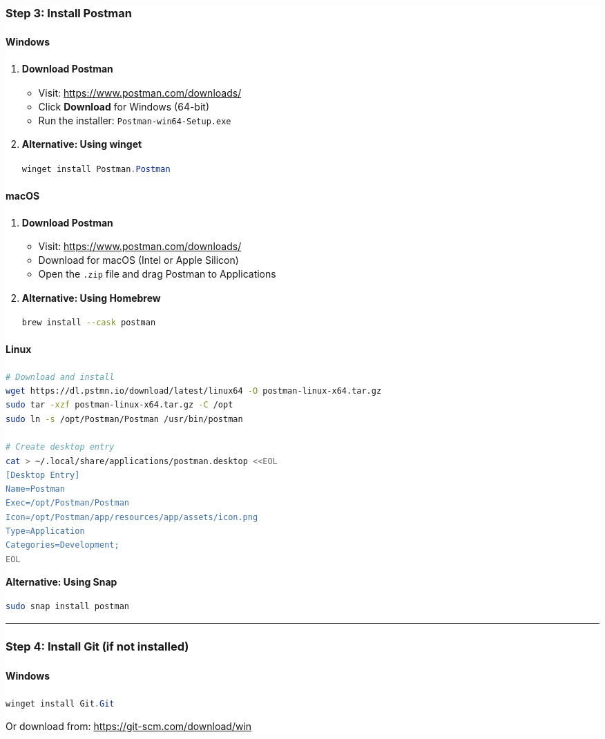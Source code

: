 
### Step 3: Install Postman

#### Windows

1. **Download Postman**
   - Visit: https://www.postman.com/downloads/
   - Click **Download** for Windows (64-bit)
   - Run the installer: `Postman-win64-Setup.exe`

2. **Alternative: Using winget**
   ```powershell
   winget install Postman.Postman
   ```

#### macOS

1. **Download Postman**
   - Visit: https://www.postman.com/downloads/
   - Download for macOS (Intel or Apple Silicon)
   - Open the `.zip` file and drag Postman to Applications

2. **Alternative: Using Homebrew**
   ```bash
   brew install --cask postman
   ```

#### Linux

```bash
# Download and install
wget https://dl.pstmn.io/download/latest/linux64 -O postman-linux-x64.tar.gz
sudo tar -xzf postman-linux-x64.tar.gz -C /opt
sudo ln -s /opt/Postman/Postman /usr/bin/postman

# Create desktop entry
cat > ~/.local/share/applications/postman.desktop <<EOL
[Desktop Entry]
Name=Postman
Exec=/opt/Postman/Postman
Icon=/opt/Postman/app/resources/app/assets/icon.png
Type=Application
Categories=Development;
EOL
```

**Alternative: Using Snap**
```bash
sudo snap install postman
```

---

### Step 4: Install Git (if not installed)

#### Windows
```powershell
winget install Git.Git
```
Or download from: https://git-scm.com/download/win
